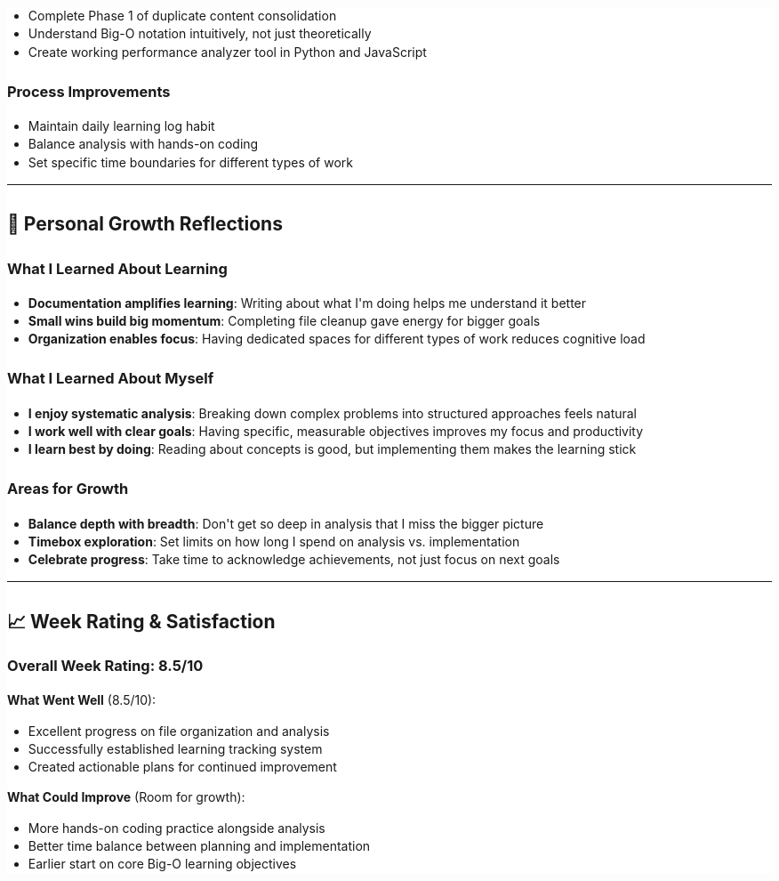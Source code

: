 - Complete Phase 1 of duplicate content consolidation
- Understand Big-O notation intuitively, not just theoretically
- Create working performance analyzer tool in Python and JavaScript

### **Process Improvements**

- Maintain daily learning log habit
- Balance analysis with hands-on coding
- Set specific time boundaries for different types of work

---

## 🌟 **Personal Growth Reflections**

### **What I Learned About Learning**

- **Documentation amplifies learning**: Writing about what I'm doing helps me understand it better
- **Small wins build big momentum**: Completing file cleanup gave energy for bigger goals
- **Organization enables focus**: Having dedicated spaces for different types of work reduces cognitive load

### **What I Learned About Myself**

- **I enjoy systematic analysis**: Breaking down complex problems into structured approaches feels natural
- **I work well with clear goals**: Having specific, measurable objectives improves my focus and productivity
- **I learn best by doing**: Reading about concepts is good, but implementing them makes the learning stick

### **Areas for Growth**

- **Balance depth with breadth**: Don't get so deep in analysis that I miss the bigger picture
- **Timebox exploration**: Set limits on how long I spend on analysis vs. implementation
- **Celebrate progress**: Take time to acknowledge achievements, not just focus on next goals

---

## 📈 **Week Rating & Satisfaction**

### **Overall Week Rating**: 8.5/10

**What Went Well** (8.5/10):

- Excellent progress on file organization and analysis
- Successfully established learning tracking system
- Created actionable plans for continued improvement

**What Could Improve** (Room for growth):

- More hands-on coding practice alongside analysis
- Better time balance between planning and implementation
- Earlier start on core Big-O learning objectives

